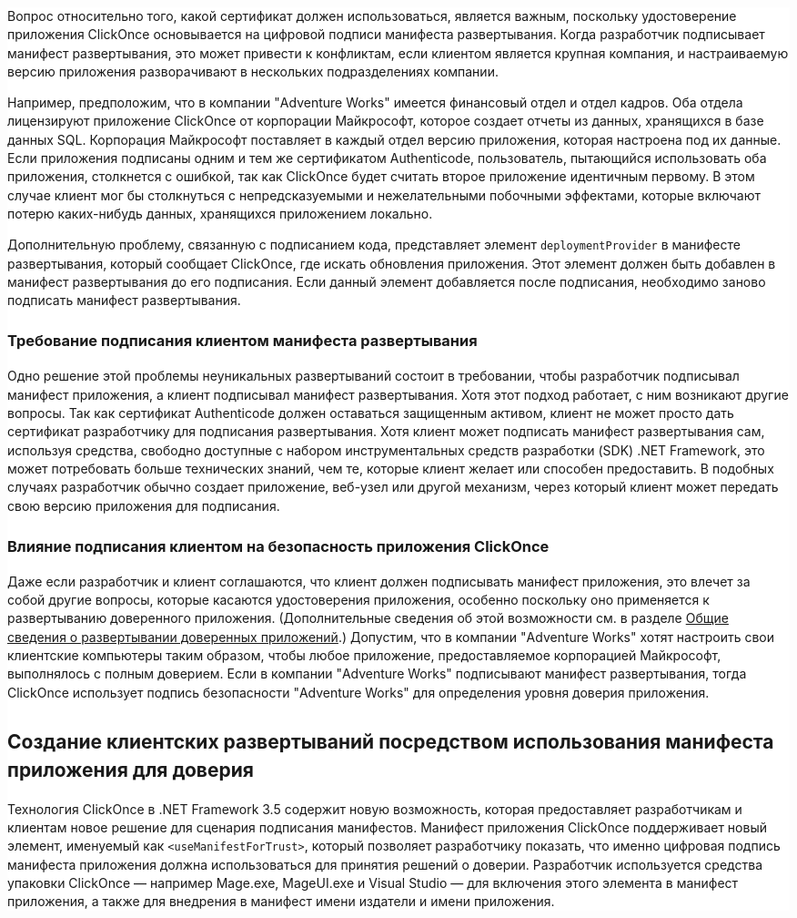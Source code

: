  Вопрос относительно того, какой сертификат должен использоваться, является важным, поскольку удостоверение приложения ClickOnce основывается на цифровой подписи манифеста развертывания.  Когда разработчик подписывает манифест развертывания, это может привести к конфликтам, если клиентом является крупная компания, и настраиваемую версию приложения разворачивают в нескольких подразделениях компании.  
  
 Например, предположим, что в компании "Adventure Works" имеется финансовый отдел и отдел кадров.  Оба отдела лицензируют приложение ClickOnce от корпорации Майкрософт, которое создает отчеты из данных, хранящихся в базе данных SQL.  Корпорация Майкрософт поставляет в каждый отдел версию приложения, которая настроена под их данные.  Если приложения подписаны одним и тем же сертификатом Authenticode, пользователь, пытающийся использовать оба приложения, столкнется с ошибкой, так как ClickOnce будет считать второе приложение идентичным первому.  В этом случае клиент мог бы столкнуться с непредсказуемыми и нежелательными побочными эффектами, которые включают потерю каких\-нибудь данных, хранящихся приложением локально.  
  
 Дополнительную проблему, связанную с подписанием кода, представляет элемент `deploymentProvider` в манифесте развертывания, который сообщает ClickOnce, где искать обновления приложения.  Этот элемент должен быть добавлен в манифест развертывания до его подписания.  Если данный элемент добавляется после подписания, необходимо заново подписать манифест развертывания.  
  
### Требование подписания клиентом манифеста развертывания  
 Одно решение этой проблемы неуникальных развертываний состоит в требовании, чтобы разработчик подписывал манифест приложения, а клиент подписывал манифест развертывания.  Хотя этот подход работает, с ним возникают другие вопросы.  Так как сертификат Authenticode должен оставаться защищенным активом, клиент не может просто дать сертификат разработчику для подписания развертывания.  Хотя клиент может подписать манифест развертывания сам, используя средства, свободно доступные с набором инструментальных средств разработки \(SDK\) .NET Framework, это может потребовать больше технических знаний, чем те, которые клиент желает или способен предоставить.  В подобных случаях разработчик обычно создает приложение, веб\-узел или другой механизм, через который клиент может передать свою версию приложения для подписания.  
  
### Влияние подписания клиентом на безопасность приложения ClickOnce  
 Даже если разработчик и клиент соглашаются, что клиент должен подписывать манифест приложения, это влечет за собой другие вопросы, которые касаются удостоверения приложения, особенно поскольку оно применяется к развертыванию доверенного приложения.  \(Дополнительные сведения об этой возможности см. в разделе [Общие сведения о развертывании доверенных приложений](../deployment/trusted-application-deployment-overview.md).\) Допустим, что в компании "Adventure Works" хотят настроить свои клиентские компьютеры таким образом, чтобы любое приложение, предоставляемое корпорацией Майкрософт, выполнялось с полным доверием.  Если в компании "Adventure Works" подписывают манифест развертывания, тогда ClickOnce использует подпись безопасности "Adventure Works" для определения уровня доверия приложения.  
  
## Создание клиентских развертываний посредством использования манифеста приложения для доверия  
 Технология ClickOnce в .NET Framework 3.5 содержит новую возможность, которая предоставляет разработчикам и клиентам новое решение для сценария подписания манифестов.  Манифест приложения ClickOnce поддерживает новый элемент, именуемый как `<useManifestForTrust>`, который позволяет разработчику показать, что именно цифровая подпись манифеста приложения должна использоваться для принятия решений о доверии.  Разработчик используется средства упаковки ClickOnce — например Mage.exe, MageUI.exe и Visual Studio — для включения этого элемента в манифест приложения, а также для внедрения в манифест имени издатели и имени приложения.  
  
